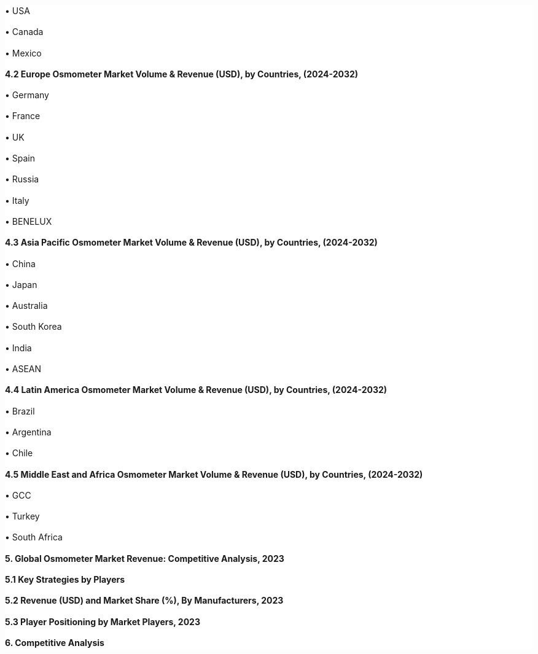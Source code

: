 • USA

• Canada

• Mexico

<strong>4.2 Europe Osmometer Market Volume &amp; Revenue (USD), by Countries, (2024-2032)</strong>

• Germany

• France

• UK

• Spain

• Russia

• Italy

• BENELUX

<strong>4.3 Asia Pacific Osmometer Market Volume &amp; Revenue (USD), by Countries, (2024-2032)</strong>

• China

• Japan

• Australia

• South Korea

• India

• ASEAN

<strong>4.4 Latin America Osmometer Market Volume &amp; Revenue (USD), by Countries, (2024-2032)</strong>

• Brazil

• Argentina

• Chile

<strong>4.5 Middle East and Africa Osmometer Market Volume &amp; Revenue (USD), by Countries, (2024-2032)</strong>

• GCC

• Turkey

• South Africa

<strong>5. Global Osmometer Market Revenue: Competitive Analysis, 2023</strong>

<strong>5.1 Key Strategies by Players</strong>

<strong>5.2 Revenue (USD) and Market Share (%), By Manufacturers, 2023</strong>

<strong>5.3 Player Positioning by Market Players, 2023</strong>

<strong>6. Competitive Analysis</strong>
